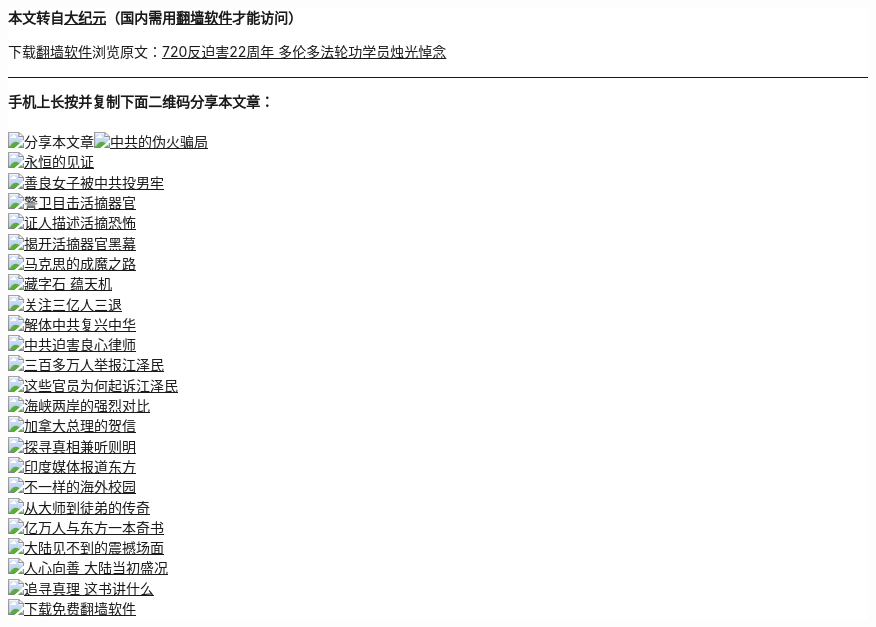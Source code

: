 <strong>本文转自<a href="https://www.epochtimes.com">大纪元</a>（国内需用<a href="https://github.com/19920513/www/blob/master/README.md#8">翻墙软件</a>才能访问）</strong><p>下载<a href="https://github.com/19920513/www/blob/master/README.md#8">翻墙软件</a>浏览原文：<a href="https://www.epochtimes.com/gb/21/7/16/n13093758.htm">720反迫害22周年 多伦多法轮功学员烛光悼念</a></p><hr>

<strong>手机上长按并复制下面二维码分享本文章：</strong><br><br><img src="https://chart.apis.google.com/chart?cht=qr&chs=240x240&choe=UTF-8&chld=M|2&chl=https://github.com/19920513/djy/blob/master/gb/21/7/16/n13093758.md%231" title="分享本文章"></td><td VALIGN=TOP><a href="https://github.com/19920513/djy/blob/master/gb/16/1/21/n4622075.md?dfh#1" target="_blank"><img src="https://raw.githubusercontent.com/19920513/djy/master/gb/300/wei-f1.jpg" title="中共的伪火骗局"  alt="中共的伪火骗局"></a><br><a href="https://github.com/19920513/www/blob/master/README.md?dfh#9" target="_blank"><img src="https://raw.githubusercontent.com/19920513/djy/master/gb/300/yong-h.jpg" title="永恒的见证"  alt="永恒的见证"></a><br><a href="https://github.com/19920513/djy/blob/master/gb/13/9/29/n3974789.md?dfh#1" target="_blank"><img src="https://raw.githubusercontent.com/19920513/djy/master/gb/300/shang-lnz.jpg" title="善良女子被中共投男牢"  alt="善良女子被中共投男牢"></a><br><a href="https://github.com/19920513/djy/blob/master/gb/16/3/16/n4663449.md?dfh#1" target="_blank"><img src="https://raw.githubusercontent.com/19920513/djy/master/gb/300/huo-z3.jpg" title="警卫目击活摘器官"  alt="警卫目击活摘器官"></a><br><a href="https://github.com/19920513/djy/blob/master/gb/16/8/7/n8177641.md?dfh#1" target="_blank"><img src="https://raw.githubusercontent.com/19920513/djy/master/gb/300/huo-z4.jpg" title="证人描述活摘恐怖"  alt="证人描述活摘恐怖"></a><br><a href="https://github.com/19920513/djy/blob/master/gb/10/4/19/n2881569.md?dfh#1" target="_blank"><img src="https://raw.githubusercontent.com/19920513/djy/master/gb/300/huo-z1.jpg" title="揭开活摘器官黑幕"  alt="揭开活摘器官黑幕"></a><br><a href="https://github.com/19920513/djy/blob/master/gb/10/11/7/n3077476.md?dfh#1" target="_blank"><img src="https://raw.githubusercontent.com/19920513/djy/master/gb/300/ma-ks.jpg" title="马克思的成魔之路"  alt="马克思的成魔之路"></a><br><a href="https://github.com/19920513/djy/blob/master/gb/14/6/9/n4173977.md?dfh#1" target="_blank"><img src="https://raw.githubusercontent.com/19920513/djy/master/gb/300/chang-zs.jpg" title="藏字石 蕴天机"  alt="藏字石 蕴天机"></a><br><a href="https://github.com/19920513/djy/blob/master/gb/18/5/10/n10381511.md?dfh#1" target="_blank"><img src="https://raw.githubusercontent.com/19920513/djy/master/gb/300/st1.jpg" title="关注三亿人三退"  alt="关注三亿人三退"></a><br><a href="https://github.com/19920513/djy/blob/master/gb/18/3/21/n10237682.md?dfh#1" target="_blank"><img src="https://raw.githubusercontent.com/19920513/djy/master/gb/300/jie-t.jpg" title="解体中共复兴中华"  alt="解体中共复兴中华"></a><br><a href="https://github.com/19920513/djy/blob/master/gb/9/2/9/n2422991.md?dfh#1" target="_blank"><img src="https://raw.githubusercontent.com/19920513/djy/master/gb/300/gao-zs.jpg" title="中共迫害良心律师"  alt="中共迫害良心律师"></a><br><a href="https://github.com/19920513/djy/blob/master/gb/18/12/9/n10900044.md?dfh#1" target="_blank"><img src="https://raw.githubusercontent.com/19920513/djy/master/gb/300/sj1.jpg" title="三百多万人举报江泽民"  alt="三百多万人举报江泽民"></a><br><a href="https://github.com/19920513/djy/blob/master/gb/18/8/28/n10672014.md?dfh#1" target="_blank"><img src="https://raw.githubusercontent.com/19920513/djy/master/gb/300/sj2.jpg" title="这些官员为何起诉江泽民"  alt="这些官员为何起诉江泽民"></a><br><a href="https://github.com/19920513/djy/blob/master/gb/8/12/18/n2367165.md?dfh#1" target="_blank"><img src="https://raw.githubusercontent.com/19920513/djy/master/gb/300/liangan.jpg" title="海峡两岸的强烈对比"  alt="海峡两岸的强烈对比"></a><br><a href="https://github.com/19920513/djy/blob/master/gb/15/12/10/n4593139.md?dfh#1" target="_blank"><img src="https://raw.githubusercontent.com/19920513/djy/master/gb/300/jia-ndzl.jpg" title="加拿大总理的贺信"  alt="加拿大总理的贺信"></a><br><a href="https://github.com/19920513/djy/blob/master/gb/11/6/17/n3289382.md?dfh#1" target="_blank"><img src="https://raw.githubusercontent.com/19920513/djy/master/gb/300/xiao-wd.jpg" title="探寻真相兼听则明"  alt="探寻真相兼听则明"></a><br><a href="https://github.com/19920513/djy/blob/master/gb/18/10/27/n10812623.md?dfh#1" target="_blank"><img src="https://raw.githubusercontent.com/19920513/djy/master/gb/300/yindu.jpg" title="印度媒体报道东方"  alt="印度媒体报道东方"></a><br><a href="https://github.com/19920513/djy/blob/master/gb/18/6/9/n10469652.md?dfh#1" target="_blank"><img src="https://raw.githubusercontent.com/19920513/djy/master/gb/300/xie-j.jpg" title="不一样的海外校园"  alt="不一样的海外校园"></a><br><a href="https://github.com/19920513/djy/blob/master/gb/7/4/5/n1669415.md?dfh#1" target="_blank"><img src="https://raw.githubusercontent.com/19920513/djy/master/gb/300/li-up.jpg" title="从大师到徒弟的传奇"  alt="从大师到徒弟的传奇"></a><br><a href="https://github.com/19920513/djy/blob/master/gb/17/5/26/n9191512.md?dfh#1" target="_blank"><img src="https://raw.githubusercontent.com/19920513/djy/master/gb/300/zfl2.jpg" title="亿万人与东方一本奇书"  alt="亿万人与东方一本奇书"></a><br><a href="https://github.com/19920513/djy/blob/master/gb/13/11/27/n4020290.md?dfh#1" target="_blank"><img src="https://raw.githubusercontent.com/19920513/djy/master/gb/300/zhen-h.jpg" title="大陆见不到的震撼场面"  alt="大陆见不到的震撼场面"></a><br><a href="https://github.com/19920513/djy/blob/master/gb/15/7/17/n4482910.md?dfh#1" target="_blank"><img src="https://raw.githubusercontent.com/19920513/djy/master/gb/300/dalu-sk.jpg" title="人心向善 大陆当初盛况"  alt="人心向善 大陆当初盛况"></a><br><a href="https://github.com/19920513/djy/blob/master/gb/19/1/5/n10955468.md?dfh#1" target="_blank"><img src="https://raw.githubusercontent.com/19920513/djy/master/gb/300/zfl1.jpg" title="追寻真理 这书讲什么"  alt="追寻真理 这书讲什么"></a><br><a href="https://github.com/19920513/www/blob/master/README.md?dfh#1" target="_blank"><img src="https://raw.githubusercontent.com/19920513/djy/master/gb/300/fq1.jpg" title="下载免费翻墙软件"  alt="下载免费翻墙软件"></a><br></td></tr></table>
